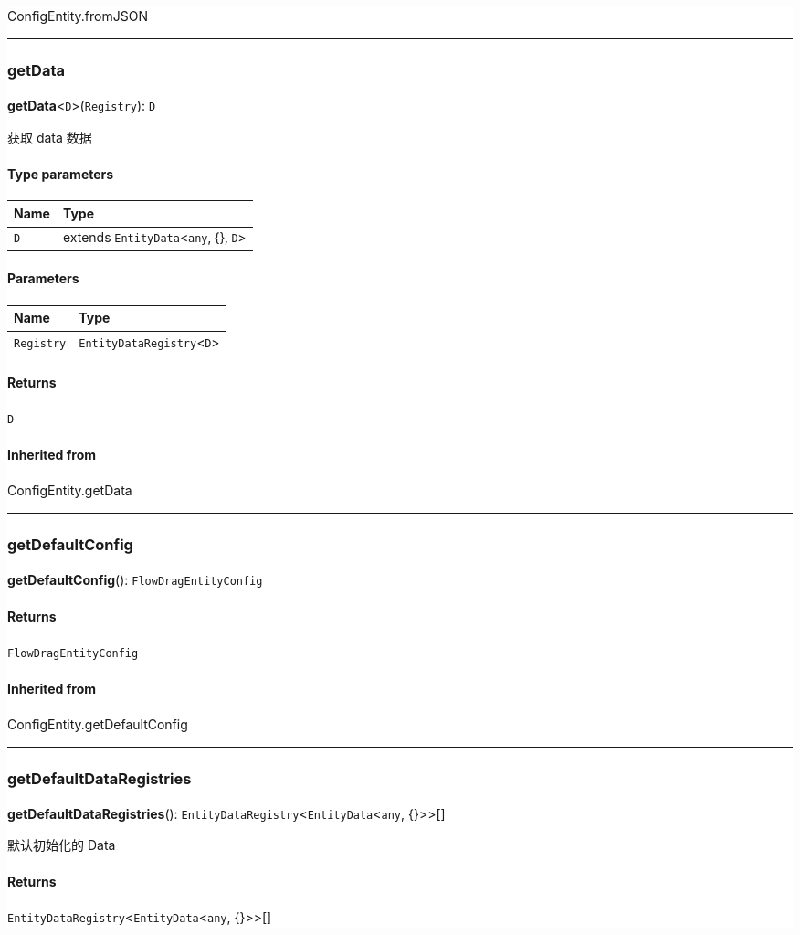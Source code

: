ConfigEntity.fromJSON

***

### getData

**getData**<`D`>(`Registry`): `D`

获取 data 数据

#### Type parameters

| Name | Type |
| :------ | :------ |
| `D` | extends `EntityData`<`any`, {}, `D`> |

#### Parameters

| Name | Type |
| :------ | :------ |
| `Registry` | `EntityDataRegistry`<`D`> |

#### Returns

`D`

#### Inherited from

ConfigEntity.getData

***

### getDefaultConfig

**getDefaultConfig**(): `FlowDragEntityConfig`

#### Returns

`FlowDragEntityConfig`

#### Inherited from

ConfigEntity.getDefaultConfig

***

### getDefaultDataRegistries

**getDefaultDataRegistries**(): `EntityDataRegistry`<`EntityData`<`any`, {}>>\[]

默认初始化的 Data

#### Returns

`EntityDataRegistry`<`EntityData`<`any`, {}>>\[]
